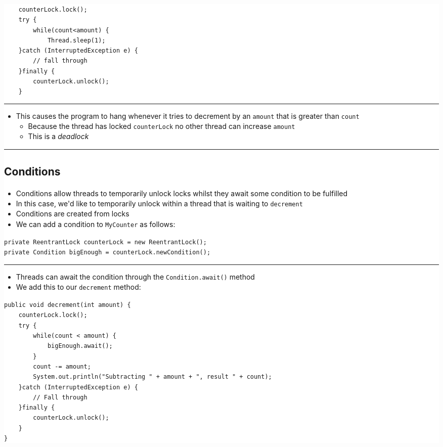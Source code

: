 ~~~~ {.java}
	counterLock.lock();
	try {
		while(count<amount) {
			Thread.sleep(1);
	}catch (InterruptedException e) {
		// fall through
	}finally {
		counterLock.unlock();
	}
~~~~

----

- This causes the program to hang whenever it tries to decrement by an `amount` that is greater than `count`
	- Because the thread has locked `counterLock` no other thread can increase `amount`
	- This is a *deadlock*

----

## Conditions

- Conditions allow threads to temporarily unlock locks whilst they await some condition to be fulfilled
- In this case, we'd like to temporarily unlock within a thread that is waiting to `decrement`
- Conditions are created from locks
- We can add a condition to `MyCounter` as follows:

~~~~ {.java}
private ReentrantLock counterLock = new ReentrantLock();
private Condition bigEnough = counterLock.newCondition();
~~~~

----

- Threads can await the condition through the `Condition.await()` method
- We add this to our `decrement` method:

~~~~ {.java}
public void decrement(int amount) {
	counterLock.lock();
	try {
		while(count < amount) {
			bigEnough.await();
		}
		count -= amount;
		System.out.println("Subtracting " + amount + ", result " + count);
	}catch (InterruptedException e) {
		// Fall through
	}finally {
		counterLock.unlock();
	}
}
~~~~
